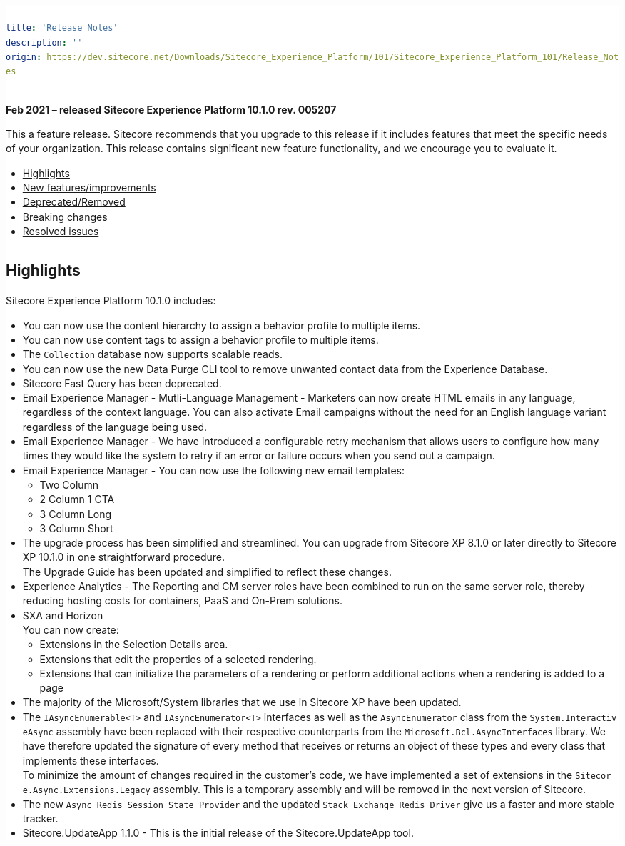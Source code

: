 ```yaml
---
title: 'Release Notes'
description: ''
origin: https://dev.sitecore.net/Downloads/Sitecore_Experience_Platform/101/Sitecore_Experience_Platform_101/Release_Notes
---
```


**Feb 2021 – released Sitecore Experience Platform 10.1.0 rev. 005207**

This a feature release. Sitecore recommends that you upgrade to this release if it includes features that meet the specific needs of your organization. This release contains significant new feature functionality, and we encourage you to evaluate it.

- [Highlights](#highlights)
- [New features/improvements](#new-featuresimprovements)
- [Deprecated/Removed](#deprecatedremoved)
- [Breaking changes](#breaking-changes)
- [Resolved issues](#resolved-issues)

## Highlights

Sitecore Experience Platform 10.1.0 includes:

- ​You can now use the content hierarchy to assign a behavior profile to multiple items.
- ​​You can now use content tags to assign a behavior profile to multiple items.​
- The `Collection` database now supports scalable reads.
- You can now use the new ​Data Purge CLI tool to remove unwanted contact data from the Experience Database​.
- Sitecore Fast Query has been deprecated.
- Email Experience Manager - ​​​​​Mutli-Language Management - Marketers can now create HTML emails in any language, regardless of the context language. You can also activate Email campaigns without the need for an English language variant regardless of the language being used.
- Email Experience Manager - ​We have introduced a configurable retry mechanism that allows users to configure how many times they would like the system to retry if an error or failure occurs when you send out a campaign.
- Email Experience Manager - ​You can now use the following new email templates:​
  - Two Column
  - 2 Column 1 CTA
  - 3 Column Long
  - 3 Column Short
- The upgrade process has been simplified and streamlined. You can upgrade from Sitecore XP 8.1.0 or later directly to Sitecore XP 10.1.0 in one straightforward procedure.  
  The Upgrade Guide has been updated and simplified to reflect these changes.
- Experience Analytics - ​The Reporting and CM server roles have been combined to run on the same server role, thereby reducing hosting costs for containers, PaaS and On-Prem solutions.
- SXA and Horizon​  
  You can now create:
  - Extensions in the Selection Details area.
  - Extensions that edit the properties of a selected rendering.
  - Extensions that can initialize the parameters of a rendering or perform additional actions when a rendering is added to a page
- ​The majority of the Microsoft/System libraries that we use in Sitecore XP have been updated.​
- The `IAsyncEnumerable<T>` and `IAsyncEnumerator<T>` interfaces as well as the `AsyncEnumerator` class from the `System.InteractiveAsync` assembly have been replaced with their respective counterparts from the `Microsoft.Bcl.AsyncInterfaces` library. We have therefore updated the signature of every method that receives or returns an object of these types and every class that implements these interfaces.  
  To minimize the amount of changes required in the customer’s code, we have implemented a set of extensions in the `Sitecore.Async.Extensions.Legacy` assembly. This is a temporary assembly and will be removed in the next version of Sitecore.
- ​The new `Async Redis Session State Provider` and the updated `Stack Exchange Redis Driver` give us a faster and more stable tracker.
- Sitecore.UpdateApp 1.1.0 - This is the ​initial release​​​​ ​of the Sitecore.UpdateApp tool.